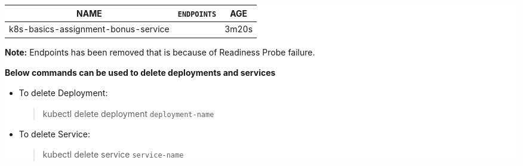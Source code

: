 |NAME                                |  `ENDPOINTS` |  AGE  |
|------------------------------------|--------------|-------|
|k8s-basics-assignment-bonus-service |              | 3m20s | 

**Note:** Endpoints has been removed that is because of Readiness Probe failure.  


**Below commands can be used to delete deployments and services**  

- To delete Deployment:
    > kubectl delete deployment `deployment-name`  

- To delete Service:
    > kubectl delete service `service-name`  
